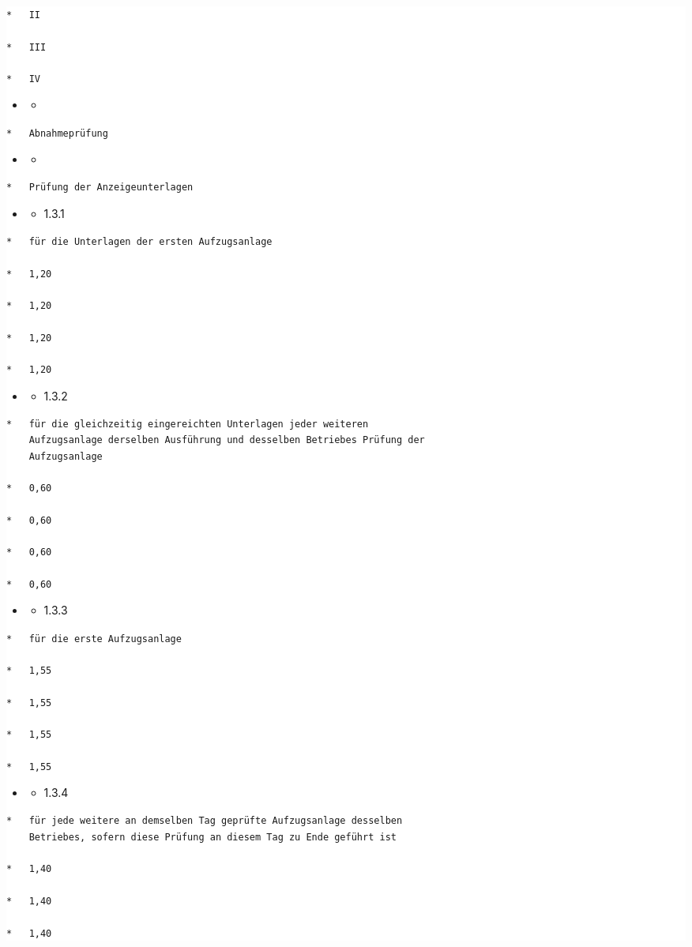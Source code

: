     *   II

    *   III

    *   IV


*    *
    *   Abnahmeprüfung


*    *
    *   Prüfung der Anzeigeunterlagen


*    *   1.3.1

    *   für die Unterlagen der ersten Aufzugsanlage

    *   1,20

    *   1,20

    *   1,20

    *   1,20


*    *   1.3.2

    *   für die gleichzeitig eingereichten Unterlagen jeder weiteren
        Aufzugsanlage derselben Ausführung und desselben Betriebes Prüfung der
        Aufzugsanlage

    *   0,60

    *   0,60

    *   0,60

    *   0,60


*    *   1.3.3

    *   für die erste Aufzugsanlage

    *   1,55

    *   1,55

    *   1,55

    *   1,55


*    *   1.3.4

    *   für jede weitere an demselben Tag geprüfte Aufzugsanlage desselben
        Betriebes, sofern diese Prüfung an diesem Tag zu Ende geführt ist

    *   1,40

    *   1,40

    *   1,40
